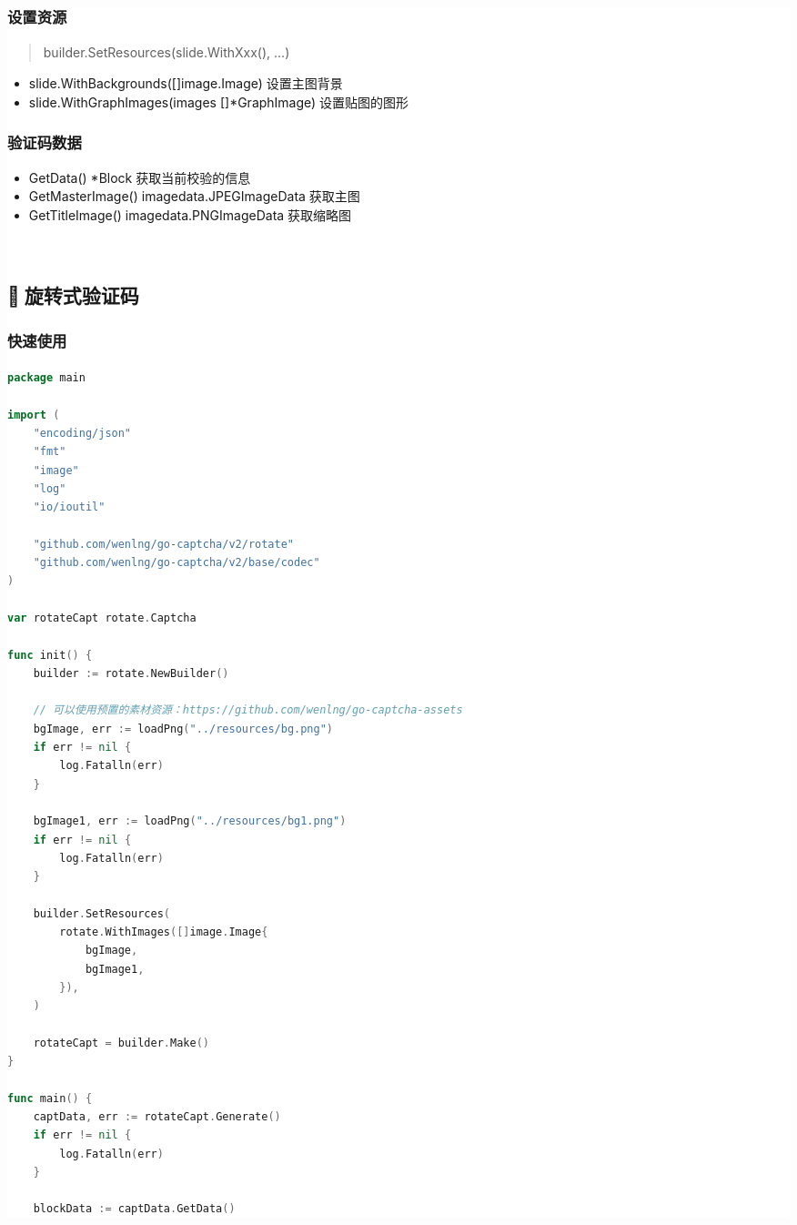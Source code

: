 
### 设置资源
> builder.SetResources(slide.WithXxx(), ...)
- slide.WithBackgrounds([]image.Image)  设置主图背景
- slide.WithGraphImages(images []*GraphImage)  设置贴图的图形

### 验证码数据
- GetData() *Block  获取当前校验的信息
- GetMasterImage() imagedata.JPEGImageData  获取主图
- GetTitleImage() imagedata.PNGImageData  获取缩略图


<br />

## 🖖  旋转式验证码
### 快速使用
```go
package main

import (
	"encoding/json"
	"fmt"
	"image"
	"log"
	"io/ioutil"

	"github.com/wenlng/go-captcha/v2/rotate"
	"github.com/wenlng/go-captcha/v2/base/codec"
)

var rotateCapt rotate.Captcha

func init() {
	builder := rotate.NewBuilder()

	// 可以使用预置的素材资源：https://github.com/wenlng/go-captcha-assets
	bgImage, err := loadPng("../resources/bg.png")
	if err != nil {
		log.Fatalln(err)
	}

	bgImage1, err := loadPng("../resources/bg1.png")
	if err != nil {
		log.Fatalln(err)
	}

	builder.SetResources(
		rotate.WithImages([]image.Image{
			bgImage,
			bgImage1,
		}),
	)

	rotateCapt = builder.Make()
}

func main() {
	captData, err := rotateCapt.Generate()
	if err != nil {
		log.Fatalln(err)
	}

	blockData := captData.GetData()
```